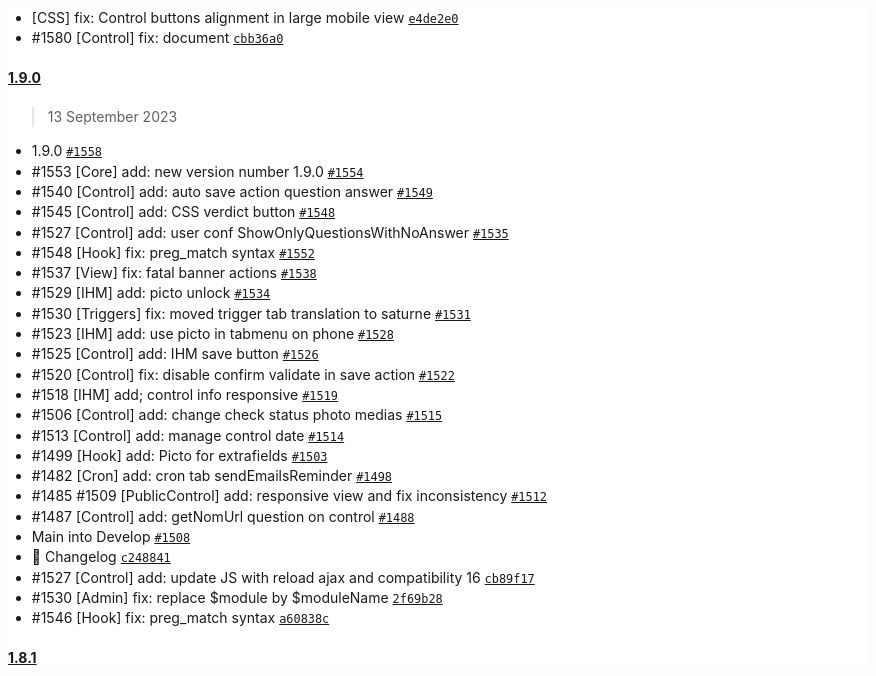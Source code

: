 - [CSS] fix: Control buttons alignment in large mobile view [`e4de2e0`](https://github.com/Evarisk/DigiQuali/commit/e4de2e025e10ea857a45aa587e18e360eb0816eb)
- #1580 [Control] fix: document [`cbb36a0`](https://github.com/Evarisk/DigiQuali/commit/cbb36a0ab6b50a9956c06f3990ccd61e96f99aca)

#### [1.9.0](https://github.com/Evarisk/DigiQuali/compare/1.8.1...1.9.0)

> 13 September 2023

- 1.9.0 [`#1558`](https://github.com/Evarisk/DigiQuali/pull/1558)
- #1553 [Core] add: new version number 1.9.0 [`#1554`](https://github.com/Evarisk/DigiQuali/pull/1554)
- #1540 [Control] add: auto save action question answer [`#1549`](https://github.com/Evarisk/DigiQuali/pull/1549)
- #1545 [Control] add: CSS verdict button [`#1548`](https://github.com/Evarisk/DigiQuali/pull/1548)
- #1527 [Control] add: user conf ShowOnlyQuestionsWithNoAnswer [`#1535`](https://github.com/Evarisk/DigiQuali/pull/1535)
- #1548 [Hook] fix: preg_match syntax [`#1552`](https://github.com/Evarisk/DigiQuali/pull/1552)
- #1537 [View] fix: fatal banner actions [`#1538`](https://github.com/Evarisk/DigiQuali/pull/1538)
- #1529 [IHM] add: picto unlock [`#1534`](https://github.com/Evarisk/DigiQuali/pull/1534)
- #1530 [Triggers] fix: moved trigger tab translation to saturne [`#1531`](https://github.com/Evarisk/DigiQuali/pull/1531)
- #1523 [IHM] add: use picto in tabmenu on phone [`#1528`](https://github.com/Evarisk/DigiQuali/pull/1528)
- #1525 [Control] add: IHM save button [`#1526`](https://github.com/Evarisk/DigiQuali/pull/1526)
- #1520 [Control] fix: disable confirm validate in save action [`#1522`](https://github.com/Evarisk/DigiQuali/pull/1522)
- #1518 [IHM] add; control info responsive [`#1519`](https://github.com/Evarisk/DigiQuali/pull/1519)
- #1506 [Control] add: change check status photo medias [`#1515`](https://github.com/Evarisk/DigiQuali/pull/1515)
- #1513 [Control] add: manage control date [`#1514`](https://github.com/Evarisk/DigiQuali/pull/1514)
- #1499 [Hook] add: Picto for extrafields [`#1503`](https://github.com/Evarisk/DigiQuali/pull/1503)
- #1482 [Cron] add: cron tab sendEmailsReminder [`#1498`](https://github.com/Evarisk/DigiQuali/pull/1498)
- #1485 #1509 [PublicControl] add: responsive view and fix inconsistency [`#1512`](https://github.com/Evarisk/DigiQuali/pull/1512)
- #1487 [Control] add: getNomUrl question on control [`#1488`](https://github.com/Evarisk/DigiQuali/pull/1488)
- Main into Develop [`#1508`](https://github.com/Evarisk/DigiQuali/pull/1508)
- 📖 Changelog [`c248841`](https://github.com/Evarisk/DigiQuali/commit/c248841f85416e7a8b27a756f9936c7317ae72e8)
- #1527 [Control] add: update JS with reload ajax and compatibility 16 [`cb89f17`](https://github.com/Evarisk/DigiQuali/commit/cb89f173059ef6671ce5da56808525a1f227f5c9)
- #1530 [Admin] fix: replace $module by $moduleName [`2f69b28`](https://github.com/Evarisk/DigiQuali/commit/2f69b284729bd13b6df98f2c9acdd098b23c9bc2)
- #1546 [Hook] fix: preg_match syntax [`a60838c`](https://github.com/Evarisk/DigiQuali/commit/a60838c4dd659b5b35498039a980fca071473b70)

#### [1.8.1](https://github.com/Evarisk/DigiQuali/compare/1.8.0...1.8.1)
